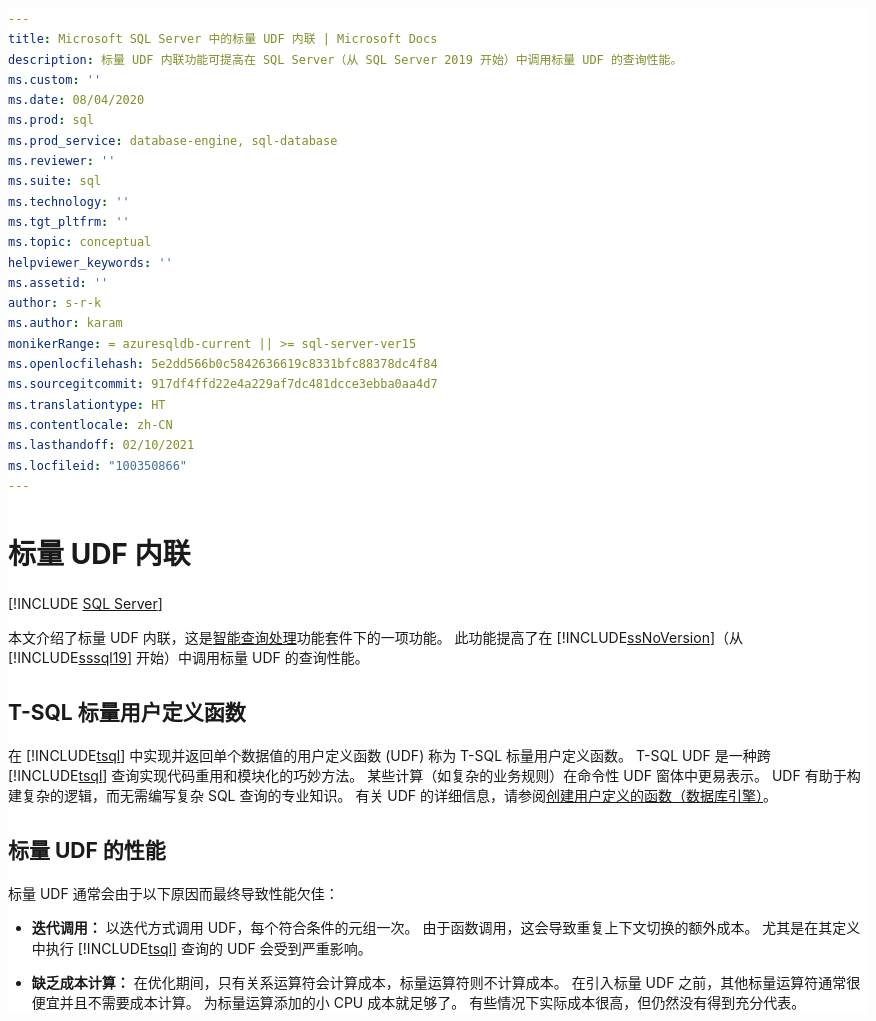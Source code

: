 ```yaml
---
title: Microsoft SQL Server 中的标量 UDF 内联 | Microsoft Docs
description: 标量 UDF 内联功能可提高在 SQL Server（从 SQL Server 2019 开始）中调用标量 UDF 的查询性能。
ms.custom: ''
ms.date: 08/04/2020
ms.prod: sql
ms.prod_service: database-engine, sql-database
ms.reviewer: ''
ms.suite: sql
ms.technology: ''
ms.tgt_pltfrm: ''
ms.topic: conceptual
helpviewer_keywords: ''
ms.assetid: ''
author: s-r-k
ms.author: karam
monikerRange: = azuresqldb-current || >= sql-server-ver15
ms.openlocfilehash: 5e2dd566b0c5842636619c8331bfc88378dc4f84
ms.sourcegitcommit: 917df4ffd22e4a229af7dc481dcce3ebba0aa4d7
ms.translationtype: HT
ms.contentlocale: zh-CN
ms.lasthandoff: 02/10/2021
ms.locfileid: "100350866"
---
```

# <a name="scalar-udf-inlining"></a>标量 UDF 内联

 [!INCLUDE [SQL Server](../../includes/applies-to-version/sqlserver.md)]

本文介绍了标量 UDF 内联，这是[智能查询处理](../../relational-databases/performance/intelligent-query-processing.md)功能套件下的一项功能。 此功能提高了在 [!INCLUDE[ssNoVersion](../../includes/ssnoversion-md.md)]（从 [!INCLUDE[sssql19](../../includes/sssql19-md.md)] 开始）中调用标量 UDF 的查询性能。

## <a name="t-sql-scalar-user-defined-functions"></a>T-SQL 标量用户定义函数
在 [!INCLUDE[tsql](../../includes/tsql-md.md)] 中实现并返回单个数据值的用户定义函数 (UDF) 称为 T-SQL 标量用户定义函数。 T-SQL UDF 是一种跨 [!INCLUDE[tsql](../../includes/tsql-md.md)] 查询实现代码重用和模块化的巧妙方法。 某些计算（如复杂的业务规则）在命令性 UDF 窗体中更易表示。 UDF 有助于构建复杂的逻辑，而无需编写复杂 SQL 查询的专业知识。 有关 UDF 的详细信息，请参阅[创建用户定义的函数（数据库引擎）](../../relational-databases/user-defined-functions/create-user-defined-functions-database-engine.md)。

## <a name="performance-of-scalar-udfs"></a>标量 UDF 的性能
标量 UDF 通常会由于以下原因而最终导致性能欠佳：

- **迭代调用：** 以迭代方式调用 UDF，每个符合条件的元组一次。 由于函数调用，这会导致重复上下文切换的额外成本。 尤其是在其定义中执行 [!INCLUDE[tsql](../../includes/tsql-md.md)] 查询的 UDF 会受到严重影响。

- **缺乏成本计算：** 在优化期间，只有关系运算符会计算成本，标量运算符则不计算成本。 在引入标量 UDF 之前，其他标量运算符通常很便宜并且不需要成本计算。 为标量运算添加的小 CPU 成本就足够了。 有些情况下实际成本很高，但仍然没有得到充分代表。
